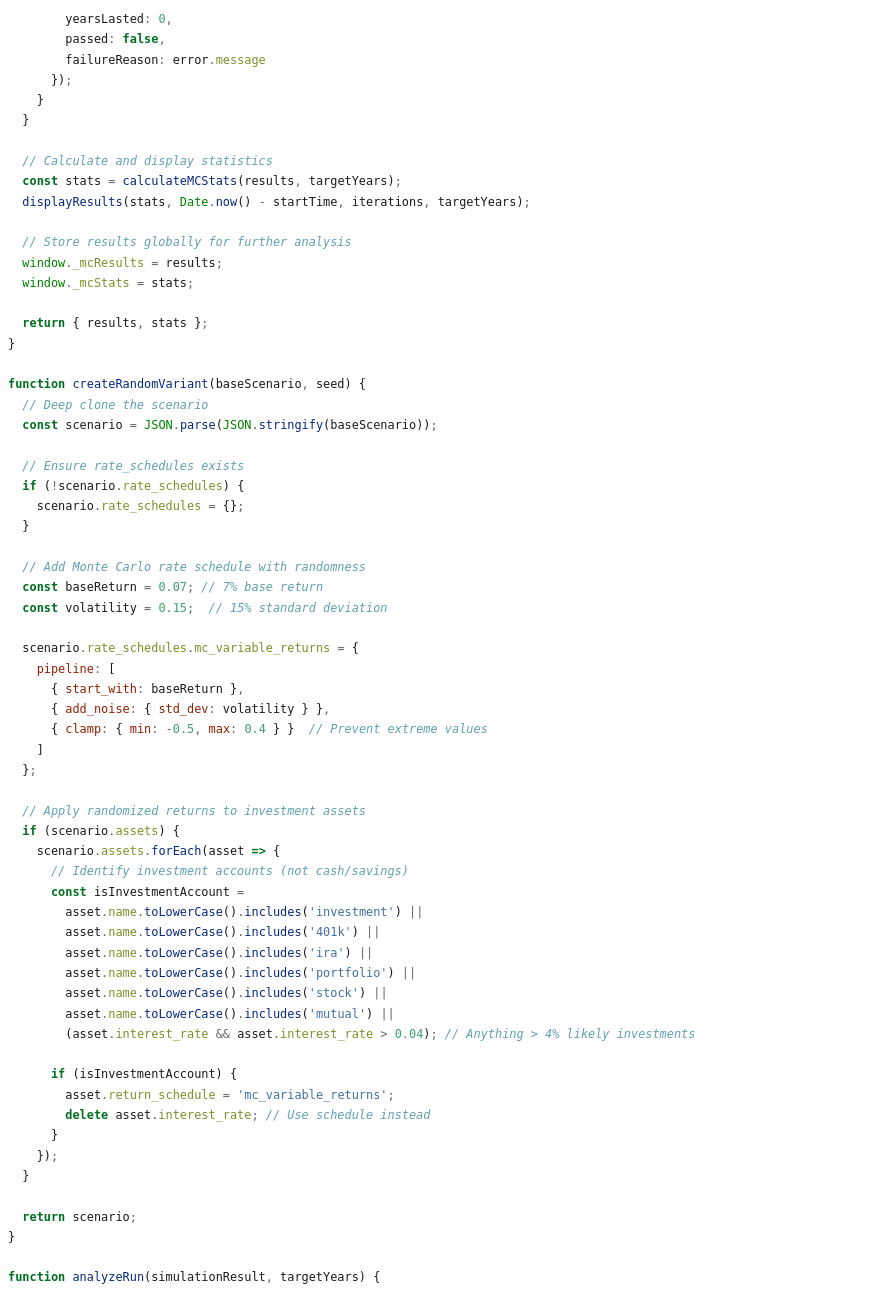 ```javascript
        yearsLasted: 0,
        passed: false,
        failureReason: error.message
      });
    }
  }

  // Calculate and display statistics
  const stats = calculateMCStats(results, targetYears);
  displayResults(stats, Date.now() - startTime, iterations, targetYears);

  // Store results globally for further analysis
  window._mcResults = results;
  window._mcStats = stats;

  return { results, stats };
}

function createRandomVariant(baseScenario, seed) {
  // Deep clone the scenario
  const scenario = JSON.parse(JSON.stringify(baseScenario));

  // Ensure rate_schedules exists
  if (!scenario.rate_schedules) {
    scenario.rate_schedules = {};
  }

  // Add Monte Carlo rate schedule with randomness
  const baseReturn = 0.07; // 7% base return
  const volatility = 0.15;  // 15% standard deviation

  scenario.rate_schedules.mc_variable_returns = {
    pipeline: [
      { start_with: baseReturn },
      { add_noise: { std_dev: volatility } },
      { clamp: { min: -0.5, max: 0.4 } }  // Prevent extreme values
    ]
  };

  // Apply randomized returns to investment assets
  if (scenario.assets) {
    scenario.assets.forEach(asset => {
      // Identify investment accounts (not cash/savings)
      const isInvestmentAccount =
        asset.name.toLowerCase().includes('investment') ||
        asset.name.toLowerCase().includes('401k') ||
        asset.name.toLowerCase().includes('ira') ||
        asset.name.toLowerCase().includes('portfolio') ||
        asset.name.toLowerCase().includes('stock') ||
        asset.name.toLowerCase().includes('mutual') ||
        (asset.interest_rate && asset.interest_rate > 0.04); // Anything > 4% likely investments

      if (isInvestmentAccount) {
        asset.return_schedule = 'mc_variable_returns';
        delete asset.interest_rate; // Use schedule instead
      }
    });
  }

  return scenario;
}

function analyzeRun(simulationResult, targetYears) {
```